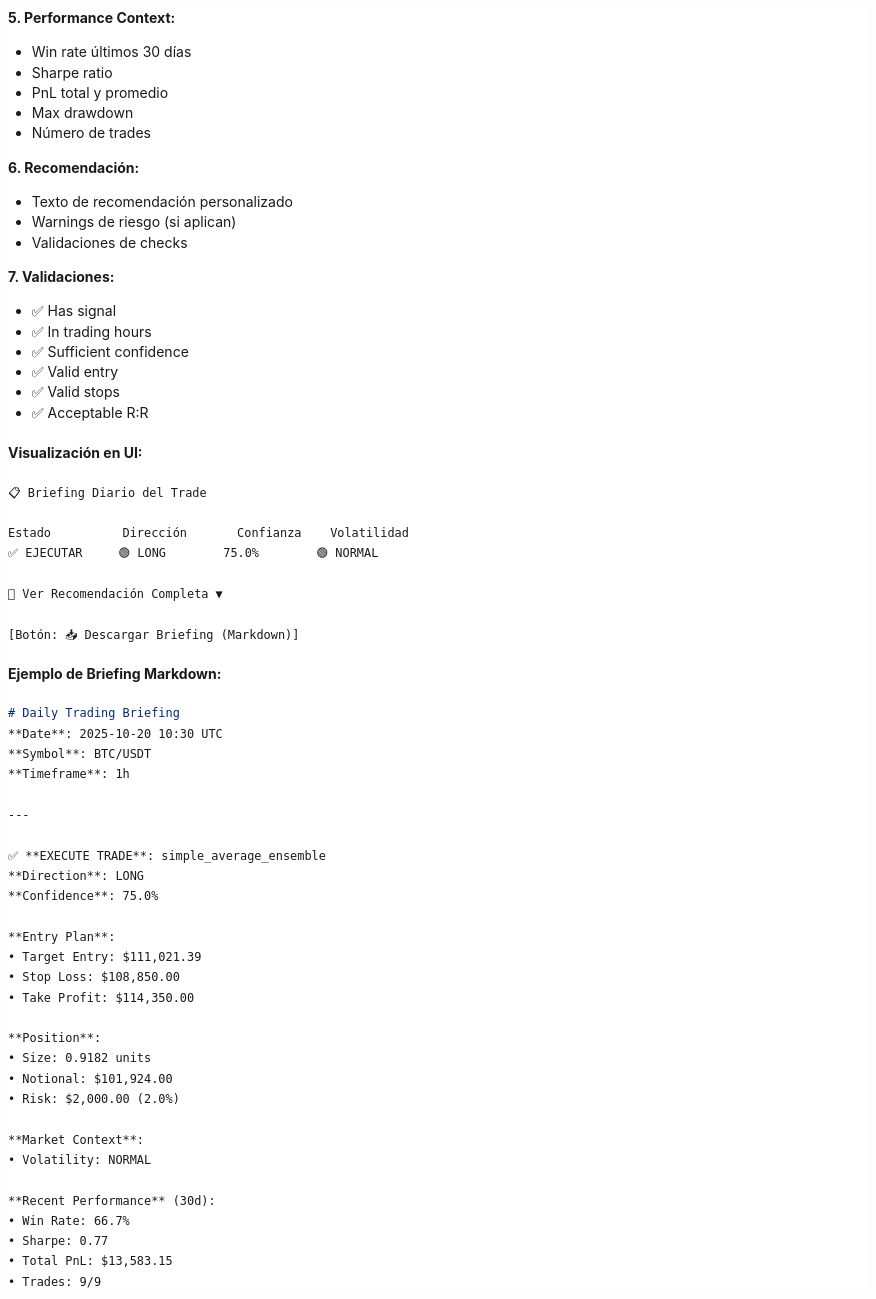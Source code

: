 **5. Performance Context:**
- Win rate últimos 30 días
- Sharpe ratio
- PnL total y promedio
- Max drawdown
- Número de trades

**6. Recomendación:**
- Texto de recomendación personalizado
- Warnings de riesgo (si aplican)
- Validaciones de checks

**7. Validaciones:**
- ✅ Has signal
- ✅ In trading hours
- ✅ Sufficient confidence
- ✅ Valid entry
- ✅ Valid stops
- ✅ Acceptable R:R

#### Visualización en UI:

```
📋 Briefing Diario del Trade

Estado          Dirección       Confianza    Volatilidad
✅ EJECUTAR     🟢 LONG        75.0%        🟢 NORMAL

📝 Ver Recomendación Completa ▼

[Botón: 📥 Descargar Briefing (Markdown)]
```

#### Ejemplo de Briefing Markdown:

```markdown
# Daily Trading Briefing
**Date**: 2025-10-20 10:30 UTC
**Symbol**: BTC/USDT
**Timeframe**: 1h

---

✅ **EXECUTE TRADE**: simple_average_ensemble
**Direction**: LONG
**Confidence**: 75.0%

**Entry Plan**:
• Target Entry: $111,021.39
• Stop Loss: $108,850.00
• Take Profit: $114,350.00

**Position**:
• Size: 0.9182 units
• Notional: $101,924.00
• Risk: $2,000.00 (2.0%)

**Market Context**:
• Volatility: NORMAL

**Recent Performance** (30d):
• Win Rate: 66.7%
• Sharpe: 0.77
• Total PnL: $13,583.15
• Trades: 9/9

```